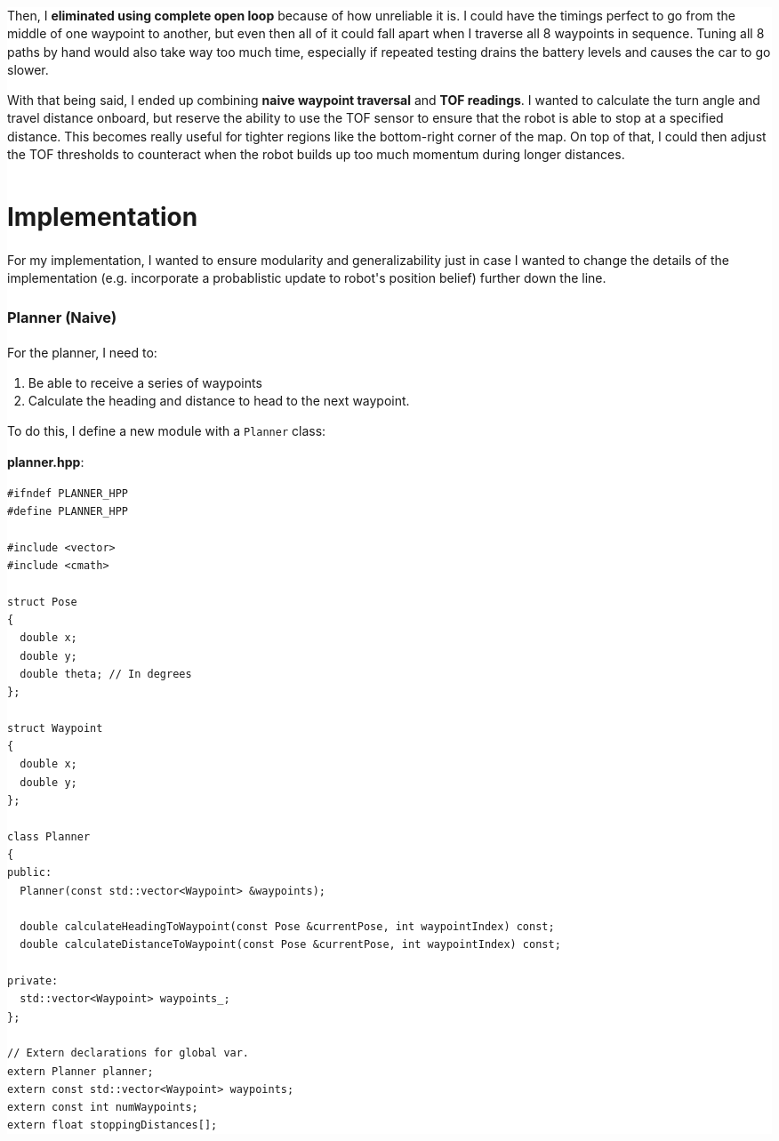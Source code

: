 Then, I **eliminated using complete open loop** because of how unreliable it is. I could have the timings perfect to go from the middle of one waypoint to another, but even then all of it could fall apart when I traverse all 8 waypoints in sequence. Tuning all 8 paths by hand would also take way too much time, especially if repeated testing drains the battery levels and causes the car to go slower.

With that being said, I ended up combining **naive waypoint traversal** and **TOF readings**. I wanted to calculate the turn angle and travel distance onboard, but reserve the ability to use the TOF sensor to ensure that the robot is able to stop at a specified distance. This becomes really useful for tighter regions like the bottom-right corner of the map. On top of that, I could then adjust the TOF thresholds to counteract when the robot builds up too much momentum during longer distances.

# Implementation

For my implementation, I wanted to ensure modularity and generalizability just in case I wanted to change the details of the implementation (e.g. incorporate a probablistic update to robot's position belief) further down the line.

### Planner (Naive)

For the planner, I need to:
1. Be able to receive a series of waypoints
2. Calculate the heading and distance to head to the next waypoint.

To do this, I define a new module with a `Planner` class:

**planner.hpp**:
```
#ifndef PLANNER_HPP
#define PLANNER_HPP

#include <vector>
#include <cmath>

struct Pose
{
  double x;
  double y;
  double theta; // In degrees
};

struct Waypoint
{
  double x;
  double y;
};

class Planner
{
public:
  Planner(const std::vector<Waypoint> &waypoints);

  double calculateHeadingToWaypoint(const Pose &currentPose, int waypointIndex) const;
  double calculateDistanceToWaypoint(const Pose &currentPose, int waypointIndex) const;

private:
  std::vector<Waypoint> waypoints_;
};

// Extern declarations for global var.
extern Planner planner;
extern const std::vector<Waypoint> waypoints;
extern const int numWaypoints;
extern float stoppingDistances[];

```
